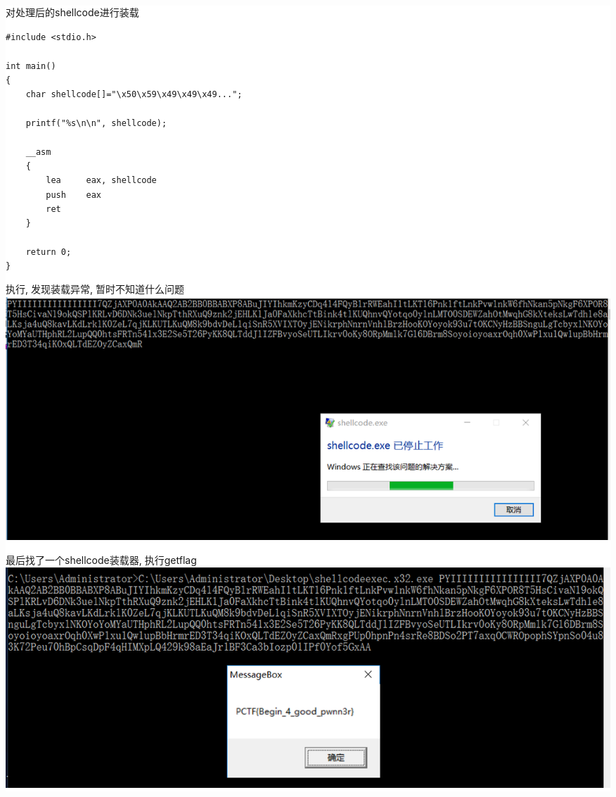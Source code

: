 对处理后的shellcode进行装载
```
#include <stdio.h>

int main()
{
	char shellcode[]="\x50\x59\x49\x49\x49...";

	printf("%s\n\n", shellcode);

	__asm
	{
		lea		eax, shellcode
		push	eax
		ret
	}

	return 0;
}
```

执行, 发现装载异常, 暂时不知道什么问题
![](/assets/img/writeup/2017-08-06-jarvisoj-basic-writeup/0x004-004.png)

最后找了一个shellcode装载器, 执行getflag
![](/assets/img/writeup/2017-08-06-jarvisoj-basic-writeup/0x004-005.png)
